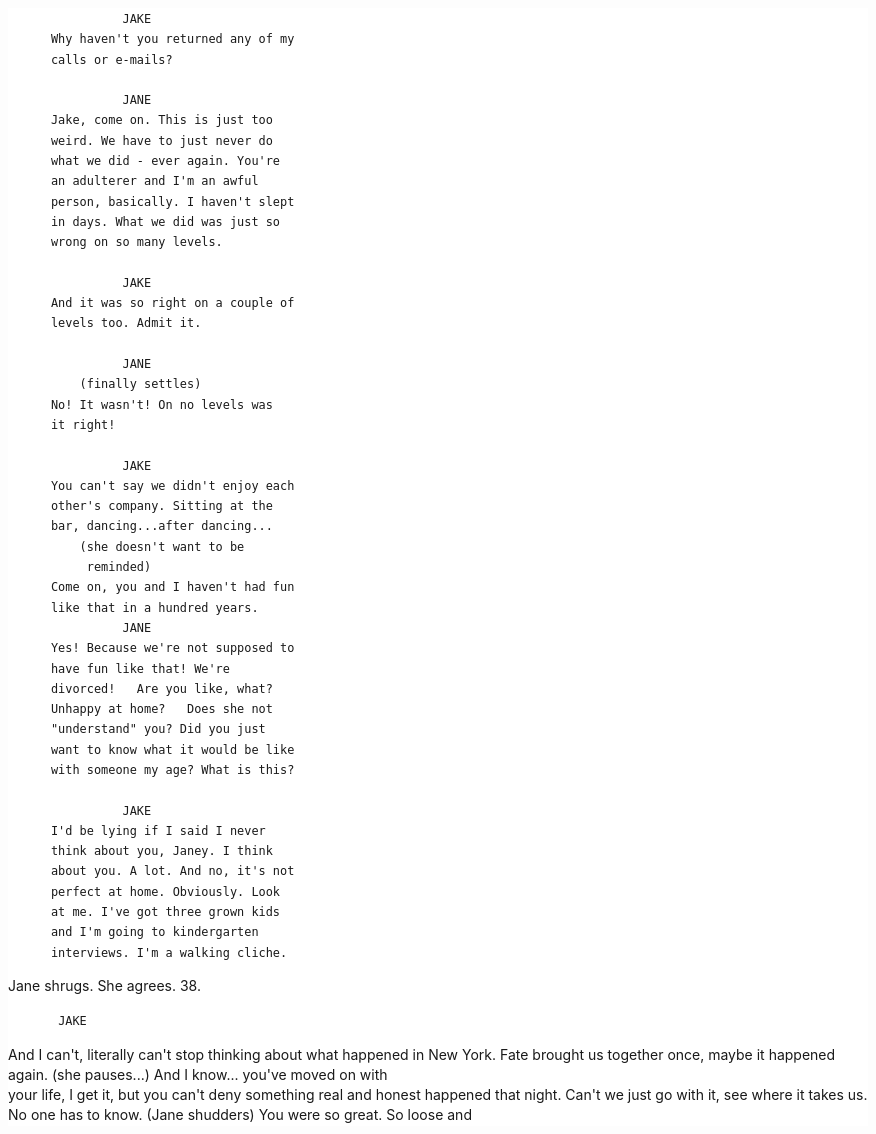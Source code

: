 
                    JAKE                              
          Why haven't you returned any of my
          calls or e-mails?

                    JANE
          Jake, come on. This is just too
          weird. We have to just never do
          what we did - ever again. You're            
          an adulterer and I'm an awful
          person, basically. I haven't slept
          in days. What we did was just so
          wrong on so many levels.

                    JAKE
          And it was so right on a couple of
          levels too. Admit it.

                    JANE
              (finally settles)
          No! It wasn't! On no levels was
          it right!

                    JAKE
          You can't say we didn't enjoy each
          other's company. Sitting at the
          bar, dancing...after dancing...
              (she doesn't want to be
               reminded)
          Come on, you and I haven't had fun
          like that in a hundred years.               
                    JANE                              
          Yes! Because we're not supposed to
          have fun like that! We're
          divorced!   Are you like, what?
          Unhappy at home?   Does she not
          "understand" you? Did you just              
          want to know what it would be like
          with someone my age? What is this?

                    JAKE
          I'd be lying if I said I never
          think about you, Janey. I think
          about you. A lot. And no, it's not
          perfect at home. Obviously. Look
          at me. I've got three grown kids
          and I'm going to kindergarten
          interviews. I'm a walking cliche.

Jane shrugs.   She agrees.
                                       38.



           JAKE
And I can't, literally can't stop
thinking about what happened in New
York. Fate brought us together
once, maybe it happened again.
    (she pauses...)
And I know... you've moved on with           
your life, I get it, but you can't
deny something real and honest
happened that night. Can't we just
go with it, see where it takes us.
No one has to know.
    (Jane shudders)
You were so great. So loose and